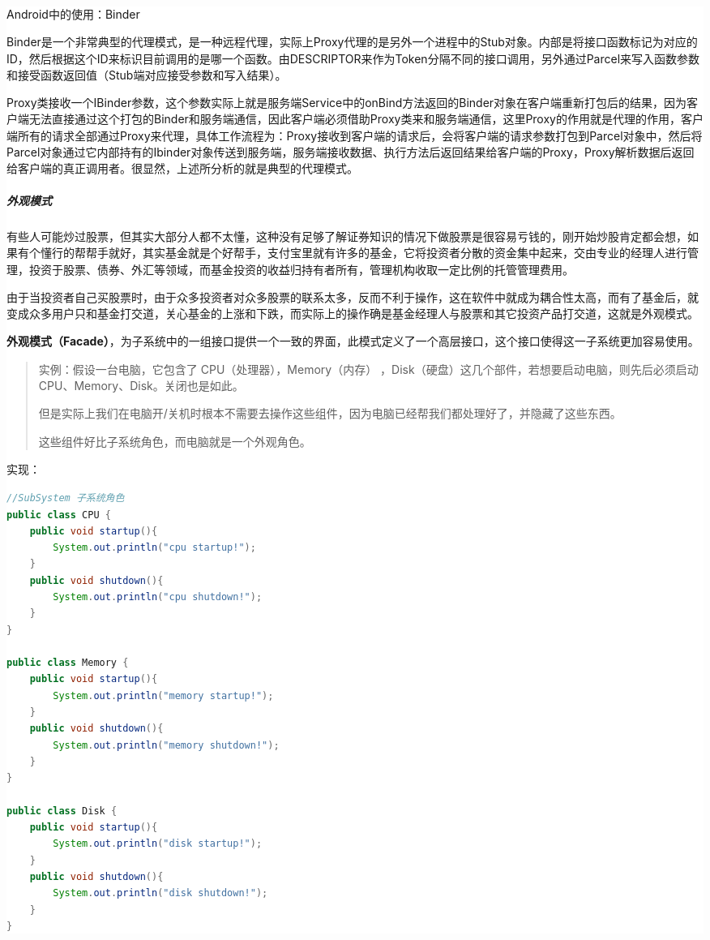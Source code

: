 Android中的使用：Binder

Binder是一个非常典型的代理模式，是一种远程代理，实际上Proxy代理的是另外一个进程中的Stub对象。内部是将接口函数标记为对应的ID，然后根据这个ID来标识目前调用的是哪一个函数。由DESCRIPTOR来作为Token分隔不同的接口调用，另外通过Parcel来写入函数参数和接受函数返回值（Stub端对应接受参数和写入结果）。

Proxy类接收一个IBinder参数，这个参数实际上就是服务端Service中的onBind方法返回的Binder对象在客户端重新打包后的结果，因为客户端无法直接通过这个打包的Binder和服务端通信，因此客户端必须借助Proxy类来和服务端通信，这里Proxy的作用就是代理的作用，客户端所有的请求全部通过Proxy来代理，具体工作流程为：Proxy接收到客户端的请求后，会将客户端的请求参数打包到Parcel对象中，然后将Parcel对象通过它内部持有的Ibinder对象传送到服务端，服务端接收数据、执行方法后返回结果给客户端的Proxy，Proxy解析数据后返回给客户端的真正调用者。很显然，上述所分析的就是典型的代理模式。



##### 外观模式

有些人可能炒过股票，但其实大部分人都不太懂，这种没有足够了解证券知识的情况下做股票是很容易亏钱的，刚开始炒股肯定都会想，如果有个懂行的帮帮手就好，其实基金就是个好帮手，支付宝里就有许多的基金，它将投资者分散的资金集中起来，交由专业的经理人进行管理，投资于股票、债券、外汇等领域，而基金投资的收益归持有者所有，管理机构收取一定比例的托管管理费用。

由于当投资者自己买股票时，由于众多投资者对众多股票的联系太多，反而不利于操作，这在软件中就成为耦合性太高，而有了基金后，就变成众多用户只和基金打交道，关心基金的上涨和下跌，而实际上的操作确是基金经理人与股票和其它投资产品打交道，这就是外观模式。

**外观模式（Facade）**，为子系统中的一组接口提供一个一致的界面，此模式定义了一个高层接口，这个接口使得这一子系统更加容易使用。

> 实例：假设一台电脑，它包含了 CPU（处理器），Memory（内存） ，Disk（硬盘）这几个部件，若想要启动电脑，则先后必须启动 CPU、Memory、Disk。关闭也是如此。
>
> 但是实际上我们在电脑开/关机时根本不需要去操作这些组件，因为电脑已经帮我们都处理好了，并隐藏了这些东西。
>
> 这些组件好比子系统角色，而电脑就是一个外观角色。

实现：

```java
//SubSystem 子系统角色
public class CPU {   
    public void startup(){  
        System.out.println("cpu startup!");  
    }  
    public void shutdown(){  
        System.out.println("cpu shutdown!");  
    }  
}
 
public class Memory {    
    public void startup(){  
        System.out.println("memory startup!");  
    }  
    public void shutdown(){  
        System.out.println("memory shutdown!");  
    }  
} 
 
public class Disk {  
    public void startup(){  
        System.out.println("disk startup!");  
    }  
    public void shutdown(){  
        System.out.println("disk shutdown!");  
    }  
}
```
